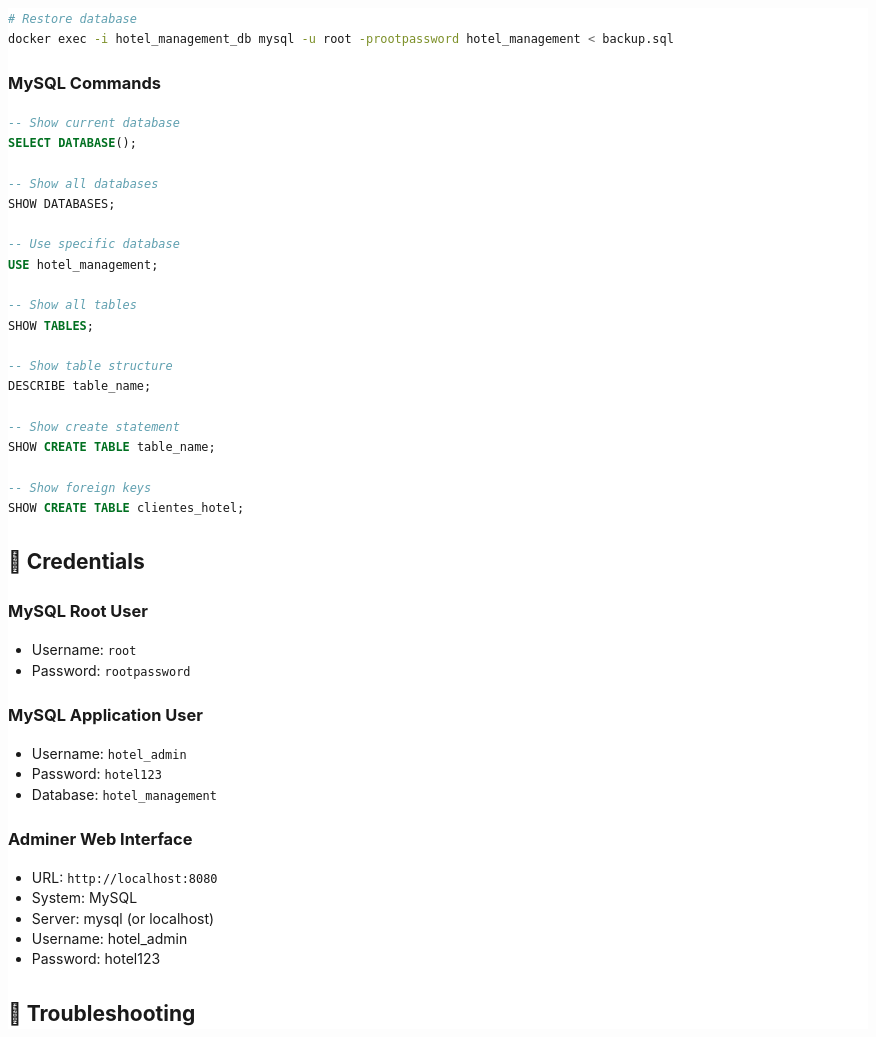 ```bash
# Restore database
docker exec -i hotel_management_db mysql -u root -prootpassword hotel_management < backup.sql
```

### MySQL Commands

```sql
-- Show current database
SELECT DATABASE();

-- Show all databases
SHOW DATABASES;

-- Use specific database
USE hotel_management;

-- Show all tables
SHOW TABLES;

-- Show table structure
DESCRIBE table_name;

-- Show create statement
SHOW CREATE TABLE table_name;

-- Show foreign keys
SHOW CREATE TABLE clientes_hotel;
```

## 🔐 Credentials

### MySQL Root User
- Username: `root`
- Password: `rootpassword`

### MySQL Application User
- Username: `hotel_admin`
- Password: `hotel123`
- Database: `hotel_management`

### Adminer Web Interface
- URL: `http://localhost:8080`
- System: MySQL
- Server: mysql (or localhost)
- Username: hotel_admin
- Password: hotel123

## 🐛 Troubleshooting
